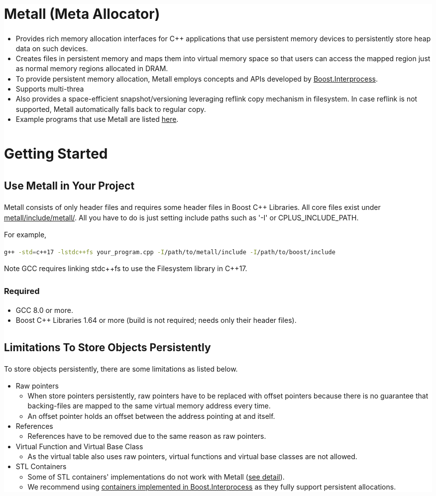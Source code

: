 Metall (Meta Allocator)
====================
* Provides rich memory allocation interfaces for C++ applications that use persistent memory devices to persistently store heap data on such devices.
* Creates files in persistent memory and maps them into virtual memory space so that users can access the mapped region just as normal memory regions allocated in DRAM.
* To provide persistent memory allocation, Metall employs concepts and APIs developed by [Boost.Interprocess](https://www.boost.org/doc/libs/1_69_0/doc/html/interprocess.html).
* Supports multi-threa
* Also provides a space-efficient snapshot/versioning leveraging reflink copy mechanism in filesystem. In case reflink is not supported, Metall automatically falls back to regular copy.
* Example programs that use Metall are listed [here](#example).



# Getting Started



## Use Metall in Your Project

Metall consists of only header files and requires some header files in Boost C++ Libraries.
All core files exist under [metall/include/metall/](./include/metall).
All you have to do is just setting include paths such as '-I' or CPLUS_INCLUDE_PATH.

For example,
```bash
g++ -std=c++17 -lstdc++fs your_program.cpp -I/path/to/metall/include -I/path/to/boost/include
```
Note GCC requires linking stdc++fs to use the Filesystem library in C++17.


### Required

 - GCC 8.0 or more.
 - Boost C++ Libraries 1.64 or more (build is not required; needs only their header files).



## Limitations To Store Objects Persistently

To store objects persistently, there are some limitations as listed below.

* Raw pointers
    * When store pointers persistently, raw pointers have to be replaced with offset pointers because there is no guarantee that backing-files are mapped to the same virtual memory address every time.
    * An offset pointer holds an offset between the address pointing at and itself.
* References
    * References have to be removed due to the same reason as raw pointers.
* Virtual Function and Virtual Base Class
    * As the virtual table also uses raw pointers, virtual functions and virtual base classes are not allowed.
* STL Containers
    * Some of STL containers' implementations do not work with Metall ([see detail](https://www.boost.org/doc/libs/1_69_0/doc/html/interprocess/allocators_containers.html#interprocess.allocators_containers.containers_explained.stl_container_requirements)).
    * We recommend using [containers implemented in Boost.Interprocess](https://www.boost.org/doc/libs/1_69_0/doc/html/interprocess/allocators_containers.html#interprocess.allocators_containers.containers_explained.containers)
     as they fully support persistent allocations.
